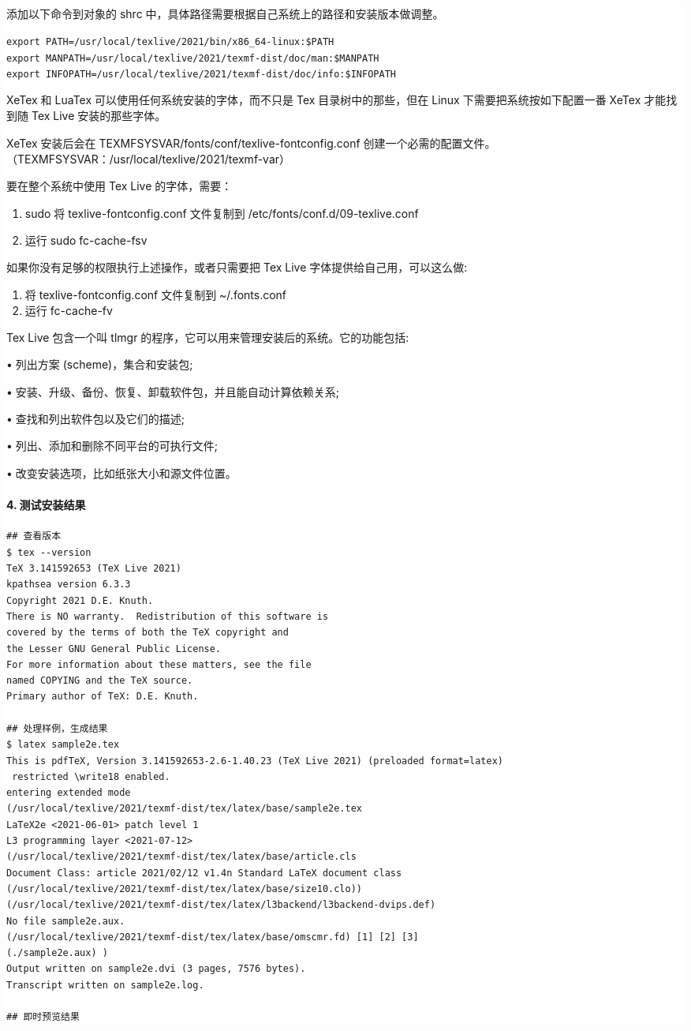 添加以下命令到对象的 shrc 中，具体路径需要根据自己系统上的路径和安装版本做调整。

```
export PATH=/usr/local/texlive/2021/bin/x86_64-linux:$PATH
export MANPATH=/usr/local/texlive/2021/texmf-dist/doc/man:$MANPATH
export INFOPATH=/usr/local/texlive/2021/texmf-dist/doc/info:$INFOPATH
```

XeTex 和 LuaTex 可以使用任何系统安装的字体，而不只是 Tex 目录树中的那些，但在 Linux 下需要把系统按如下配置一番 XeTex 才能找到随 Tex Live 安装的那些字体。

XeTex 安装后会在 TEXMFSYSVAR/fonts/conf/texlive-fontconfig.conf 创建一个必需的配置文件。（TEXMFSYSVAR：/usr/local/texlive/2021/texmf-var）

要在整个系统中使用 Tex Live 的字体，需要：

1.   sudo 将 texlive-fontconfig.conf 文件复制到 /etc/fonts/conf.d/09-texlive.conf

2.   运行 sudo fc-cache-fsv

如果你没有足够的权限执行上述操作，或者只需要把 Tex Live 字体提供给自己用，可以这么做:

1.   将 texlive-fontconfig.conf 文件复制到 ~/.fonts.conf
2.   运行 fc-cache-fv

Tex Live 包含一个叫 tlmgr 的程序，它可以用来管理安装后的系统。它的功能包括:

• 列出方案 (scheme)，集合和安装包;

• 安装、升级、备份、恢复、卸载软件包，并且能自动计算依赖关系; 

• 查找和列出软件包以及它们的描述;

• 列出、添加和删除不同平台的可执行文件;

• 改变安装选项，比如纸张大小和源文件位置。



#### 4. 测试安装结果

```shell
## 查看版本
$ tex --version
TeX 3.141592653 (TeX Live 2021)
kpathsea version 6.3.3
Copyright 2021 D.E. Knuth.
There is NO warranty.  Redistribution of this software is
covered by the terms of both the TeX copyright and
the Lesser GNU General Public License.
For more information about these matters, see the file
named COPYING and the TeX source.
Primary author of TeX: D.E. Knuth.

## 处理样例，生成结果
$ latex sample2e.tex
This is pdfTeX, Version 3.141592653-2.6-1.40.23 (TeX Live 2021) (preloaded format=latex)
 restricted \write18 enabled.
entering extended mode
(/usr/local/texlive/2021/texmf-dist/tex/latex/base/sample2e.tex
LaTeX2e <2021-06-01> patch level 1
L3 programming layer <2021-07-12>
(/usr/local/texlive/2021/texmf-dist/tex/latex/base/article.cls
Document Class: article 2021/02/12 v1.4n Standard LaTeX document class
(/usr/local/texlive/2021/texmf-dist/tex/latex/base/size10.clo))
(/usr/local/texlive/2021/texmf-dist/tex/latex/l3backend/l3backend-dvips.def)
No file sample2e.aux.
(/usr/local/texlive/2021/texmf-dist/tex/latex/base/omscmr.fd) [1] [2] [3]
(./sample2e.aux) )
Output written on sample2e.dvi (3 pages, 7576 bytes).
Transcript written on sample2e.log.

## 即时预览结果
```